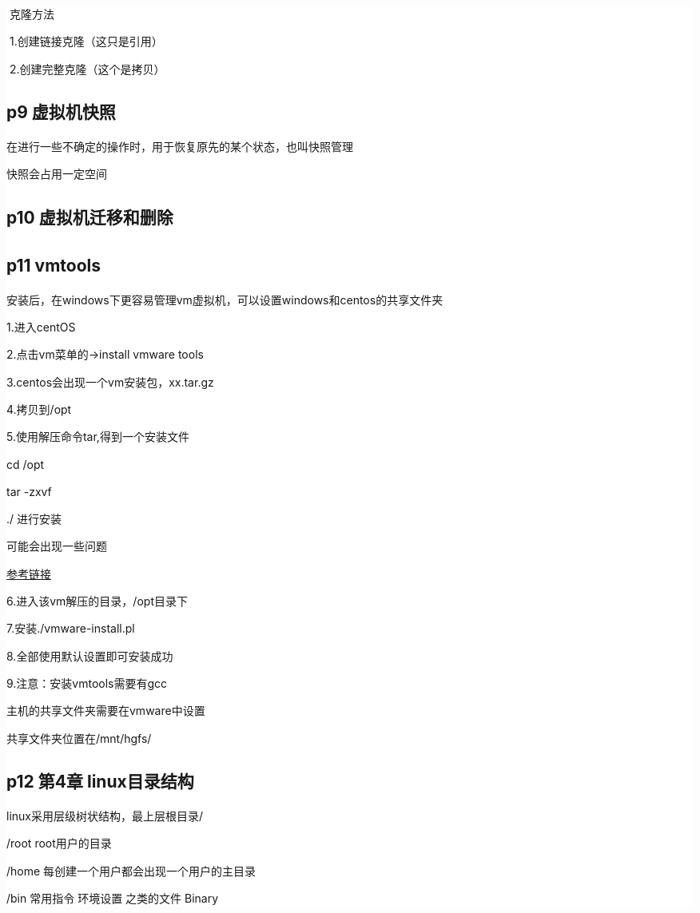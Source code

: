 ​	克隆方法

​		1.创建链接克隆（这只是引用）

​		2.创建完整克隆（这个是拷贝）

## p9 虚拟机快照

在进行一些不确定的操作时，用于恢复原先的某个状态，也叫快照管理

快照会占用一定空间

## p10 虚拟机迁移和删除

## p11 vmtools

安装后，在windows下更容易管理vm虚拟机，可以设置windows和centos的共享文件夹

1.进入centOS

2.点击vm菜单的->install vmware tools

3.centos会出现一个vm安装包，xx.tar.gz

4.拷贝到/opt

5.使用解压命令tar,得到一个安装文件

cd /opt

tar -zxvf

./ 进行安装

可能会出现一些问题

[参考链接](https://www.cnblogs.com/feiquan/p/9326870.html)

6.进入该vm解压的目录，/opt目录下

7.安装./vmware-install.pl

8.全部使用默认设置即可安装成功

9.注意：安装vmtools需要有gcc

主机的共享文件夹需要在vmware中设置

共享文件夹位置在/mnt/hgfs/

## p12 第4章 linux目录结构

linux采用层级树状结构，最上层根目录/

/root root用户的目录

/home 每创建一个用户都会出现一个用户的主目录

/bin 常用指令 环境设置 之类的文件 Binary
